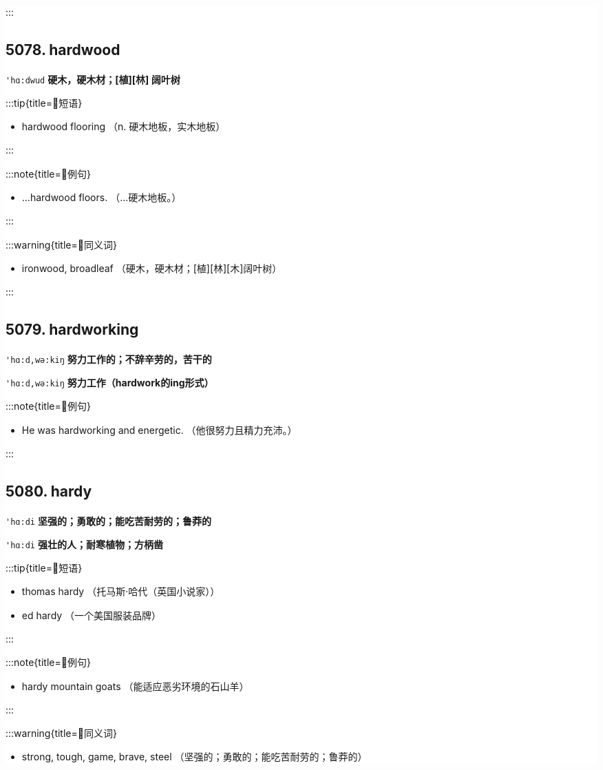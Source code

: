 :::


## 5078. hardwood

`'hɑ:dwud`  **硬木，硬木材；[植][林] 阔叶树**

:::tip{title=🤩短语}

- hardwood flooring （n. 硬木地板，实木地板）

:::

:::note{title=🎤例句}

- ...hardwood floors. （...硬木地板。）

:::

:::warning{title=🤔同义词}

- ironwood, broadleaf （硬木，硬木材；[植][林][木]阔叶树）

:::


## 5079. hardworking

`'hɑ:d,wə:kiŋ`  **努力工作的；不辞辛劳的，苦干的**

`'hɑ:d,wə:kiŋ`  **努力工作（hardwork的ing形式）**

:::note{title=🎤例句}

- He was hardworking and energetic. （他很努力且精力充沛。）

:::

## 5080. hardy

`'hɑ:di`  **坚强的；勇敢的；能吃苦耐劳的；鲁莽的**

`'hɑ:di`  **强壮的人；耐寒植物；方柄凿**

:::tip{title=🤩短语}

- thomas hardy （托马斯·哈代（英国小说家））

- ed hardy （一个美国服装品牌）

:::

:::note{title=🎤例句}

- hardy mountain goats （能适应恶劣环境的石山羊）

:::

:::warning{title=🤔同义词}

- strong, tough, game, brave, steel （坚强的；勇敢的；能吃苦耐劳的；鲁莽的）
